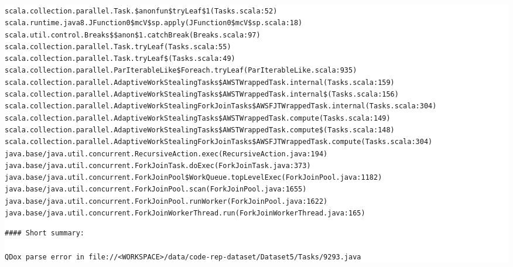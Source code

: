	scala.collection.parallel.Task.$anonfun$tryLeaf$1(Tasks.scala:52)
	scala.runtime.java8.JFunction0$mcV$sp.apply(JFunction0$mcV$sp.scala:18)
	scala.util.control.Breaks$$anon$1.catchBreak(Breaks.scala:97)
	scala.collection.parallel.Task.tryLeaf(Tasks.scala:55)
	scala.collection.parallel.Task.tryLeaf$(Tasks.scala:49)
	scala.collection.parallel.ParIterableLike$Foreach.tryLeaf(ParIterableLike.scala:935)
	scala.collection.parallel.AdaptiveWorkStealingTasks$AWSTWrappedTask.internal(Tasks.scala:159)
	scala.collection.parallel.AdaptiveWorkStealingTasks$AWSTWrappedTask.internal$(Tasks.scala:156)
	scala.collection.parallel.AdaptiveWorkStealingForkJoinTasks$AWSFJTWrappedTask.internal(Tasks.scala:304)
	scala.collection.parallel.AdaptiveWorkStealingTasks$AWSTWrappedTask.compute(Tasks.scala:149)
	scala.collection.parallel.AdaptiveWorkStealingTasks$AWSTWrappedTask.compute$(Tasks.scala:148)
	scala.collection.parallel.AdaptiveWorkStealingForkJoinTasks$AWSFJTWrappedTask.compute(Tasks.scala:304)
	java.base/java.util.concurrent.RecursiveAction.exec(RecursiveAction.java:194)
	java.base/java.util.concurrent.ForkJoinTask.doExec(ForkJoinTask.java:373)
	java.base/java.util.concurrent.ForkJoinPool$WorkQueue.topLevelExec(ForkJoinPool.java:1182)
	java.base/java.util.concurrent.ForkJoinPool.scan(ForkJoinPool.java:1655)
	java.base/java.util.concurrent.ForkJoinPool.runWorker(ForkJoinPool.java:1622)
	java.base/java.util.concurrent.ForkJoinWorkerThread.run(ForkJoinWorkerThread.java:165)
```
#### Short summary: 

QDox parse error in file://<WORKSPACE>/data/code-rep-dataset/Dataset5/Tasks/9293.java